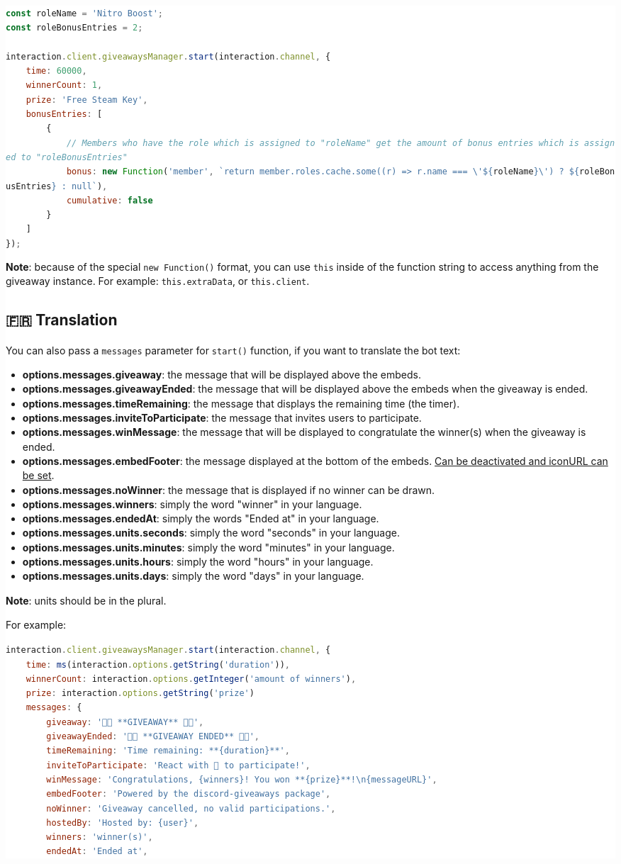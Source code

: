 ```js
const roleName = 'Nitro Boost';
const roleBonusEntries = 2;

interaction.client.giveawaysManager.start(interaction.channel, {
    time: 60000,
    winnerCount: 1,
    prize: 'Free Steam Key',
    bonusEntries: [
        {   
            // Members who have the role which is assigned to "roleName" get the amount of bonus entries which is assigned to "roleBonusEntries"
            bonus: new Function('member', `return member.roles.cache.some((r) => r.name === \'${roleName}\') ? ${roleBonusEntries} : null`),
            cumulative: false 
        }
    ]
});
```

**Note**: because of the special `new Function()` format, you can use `this` inside of the function string to access anything from the giveaway instance. For example: `this.extraData`, or `this.client`.

## 🇫🇷 Translation

You can also pass a `messages` parameter for `start()` function, if you want to translate the bot text:

-   **options.messages.giveaway**: the message that will be displayed above the embeds.
-   **options.messages.giveawayEnded**: the message that will be displayed above the embeds when the giveaway is ended.
-   **options.messages.timeRemaining**: the message that displays the remaining time (the timer).
-   **options.messages.inviteToParticipate**: the message that invites users to participate.
-   **options.messages.winMessage**: the message that will be displayed to congratulate the winner(s) when the giveaway is ended.
-   **options.messages.embedFooter**: the message displayed at the bottom of the embeds. [Can be deactivated and iconURL can be set](https://discord-giveaways.js.org/global.html#EmbedFooterObject).
-   **options.messages.noWinner**: the message that is displayed if no winner can be drawn.
-   **options.messages.winners**: simply the word "winner" in your language.
-   **options.messages.endedAt**: simply the words "Ended at" in your language.
-   **options.messages.units.seconds**: simply the word "seconds" in your language.
-   **options.messages.units.minutes**: simply the word "minutes" in your language.
-   **options.messages.units.hours**: simply the word "hours" in your language.
-   **options.messages.units.days**: simply the word "days" in your language.

**Note**: units should be in the plural.

For example:

```js
interaction.client.giveawaysManager.start(interaction.channel, {
    time: ms(interaction.options.getString('duration')),
    winnerCount: interaction.options.getInteger('amount of winners'),
    prize: interaction.options.getString('prize')
    messages: {
        giveaway: '🎉🎉 **GIVEAWAY** 🎉🎉',
        giveawayEnded: '🎉🎉 **GIVEAWAY ENDED** 🎉🎉',
        timeRemaining: 'Time remaining: **{duration}**',
        inviteToParticipate: 'React with 🎉 to participate!',
        winMessage: 'Congratulations, {winners}! You won **{prize}**!\n{messageURL}',
        embedFooter: 'Powered by the discord-giveaways package',
        noWinner: 'Giveaway cancelled, no valid participations.',
        hostedBy: 'Hosted by: {user}',
        winners: 'winner(s)',
        endedAt: 'Ended at',
```